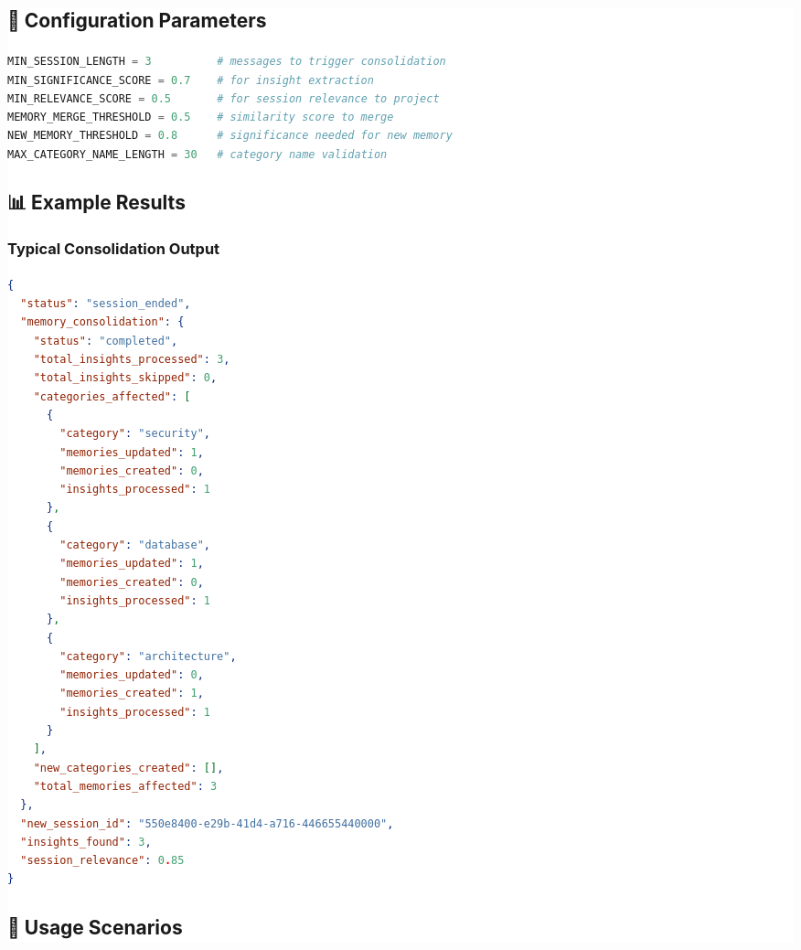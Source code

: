 ## 🔧 Configuration Parameters

```python
MIN_SESSION_LENGTH = 3          # messages to trigger consolidation
MIN_SIGNIFICANCE_SCORE = 0.7    # for insight extraction  
MIN_RELEVANCE_SCORE = 0.5       # for session relevance to project
MEMORY_MERGE_THRESHOLD = 0.5    # similarity score to merge
NEW_MEMORY_THRESHOLD = 0.8      # significance needed for new memory
MAX_CATEGORY_NAME_LENGTH = 30   # category name validation
```

## 📊 Example Results

### Typical Consolidation Output
```json
{
  "status": "session_ended",
  "memory_consolidation": {
    "status": "completed",
    "total_insights_processed": 3,
    "total_insights_skipped": 0,
    "categories_affected": [
      {
        "category": "security",
        "memories_updated": 1,
        "memories_created": 0,
        "insights_processed": 1
      },
      {
        "category": "database", 
        "memories_updated": 1,
        "memories_created": 0,
        "insights_processed": 1
      },
      {
        "category": "architecture",
        "memories_updated": 0,
        "memories_created": 1,
        "insights_processed": 1
      }
    ],
    "new_categories_created": [],
    "total_memories_affected": 3
  },
  "new_session_id": "550e8400-e29b-41d4-a716-446655440000",
  "insights_found": 3,
  "session_relevance": 0.85
}
```

## 🚀 Usage Scenarios

